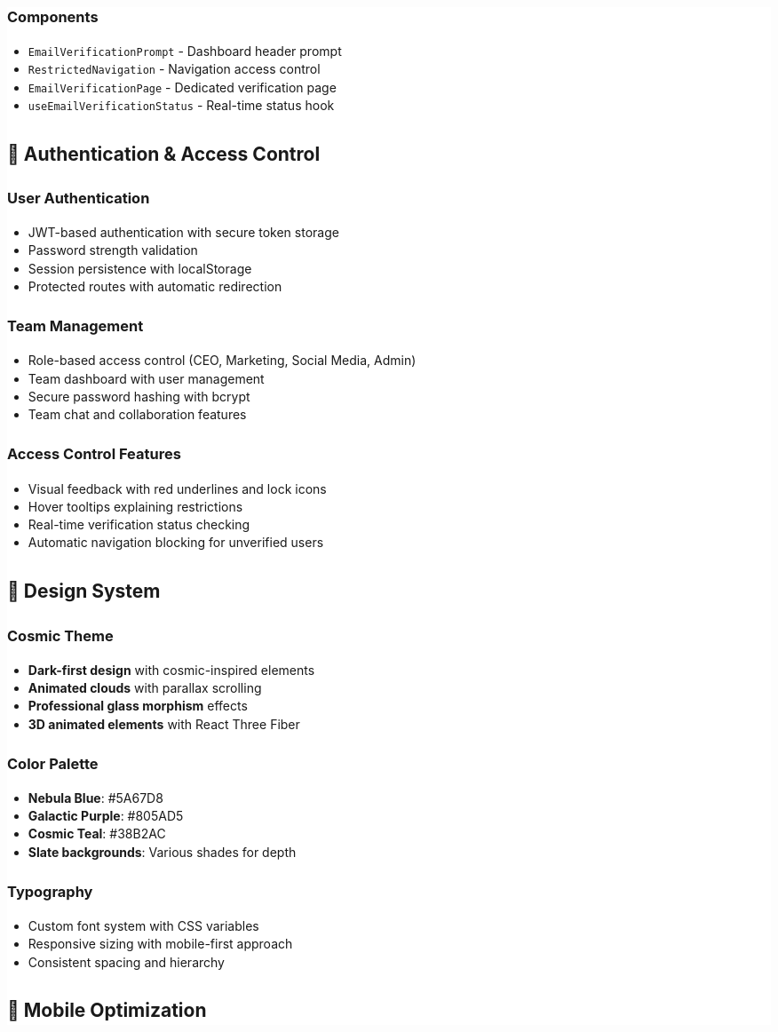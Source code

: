 ### Components
- `EmailVerificationPrompt` - Dashboard header prompt
- `RestrictedNavigation` - Navigation access control
- `EmailVerificationPage` - Dedicated verification page
- `useEmailVerificationStatus` - Real-time status hook

## 🔐 Authentication & Access Control

### User Authentication
- JWT-based authentication with secure token storage
- Password strength validation
- Session persistence with localStorage
- Protected routes with automatic redirection

### Team Management
- Role-based access control (CEO, Marketing, Social Media, Admin)
- Team dashboard with user management
- Secure password hashing with bcrypt
- Team chat and collaboration features

### Access Control Features
- Visual feedback with red underlines and lock icons
- Hover tooltips explaining restrictions
- Real-time verification status checking
- Automatic navigation blocking for unverified users

## 🎨 Design System

### Cosmic Theme
- **Dark-first design** with cosmic-inspired elements
- **Animated clouds** with parallax scrolling
- **Professional glass morphism** effects
- **3D animated elements** with React Three Fiber

### Color Palette
- **Nebula Blue**: #5A67D8
- **Galactic Purple**: #805AD5
- **Cosmic Teal**: #38B2AC
- **Slate backgrounds**: Various shades for depth

### Typography
- Custom font system with CSS variables
- Responsive sizing with mobile-first approach
- Consistent spacing and hierarchy

## 📱 Mobile Optimization
